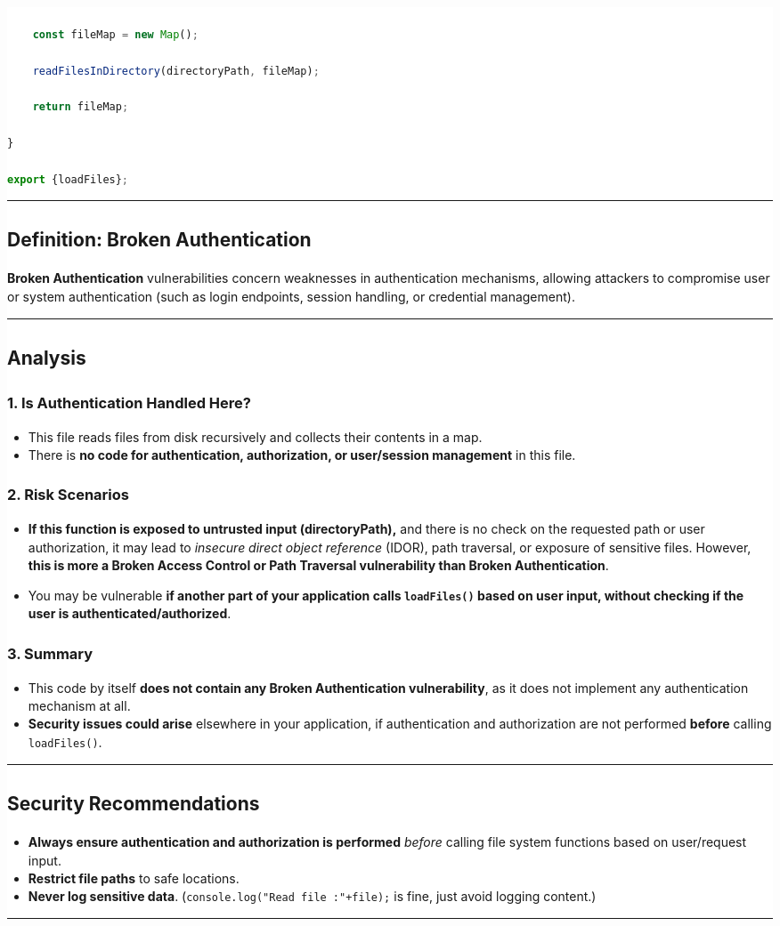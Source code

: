 ```javascript
   
    const fileMap = new Map();

    readFilesInDirectory(directoryPath, fileMap);

    return fileMap;

}

export {loadFiles};
```

---

## Definition: **Broken Authentication**

**Broken Authentication** vulnerabilities concern weaknesses in authentication mechanisms, allowing attackers to compromise user or system authentication (such as login endpoints, session handling, or credential management).

---

## **Analysis**

### 1. **Is Authentication Handled Here?**

- This file reads files from disk recursively and collects their contents in a map.
- There is **no code for authentication, authorization, or user/session management** in this file.

### 2. **Risk Scenarios**

- **If this function is exposed to untrusted input (directoryPath),** and there is no check on the requested path or user authorization, it may lead to _insecure direct object reference_ (IDOR), path traversal, or exposure of sensitive files. However, **this is more a Broken Access Control or Path Traversal vulnerability than Broken Authentication**.

- You may be vulnerable **if another part of your application calls `loadFiles()` based on user input, without checking if the user is authenticated/authorized**.

### 3. **Summary**

- This code by itself **does not contain any Broken Authentication vulnerability**, as it does not implement any authentication mechanism at all.
- **Security issues could arise** elsewhere in your application, if authentication and authorization are not performed **before** calling `loadFiles()`.

---

## **Security Recommendations**

- **Always ensure authentication and authorization is performed** _before_ calling file system functions based on user/request input.
- **Restrict file paths** to safe locations.
- **Never log sensitive data**. (`console.log("Read file :"+file);` is fine, just avoid logging content.)

---